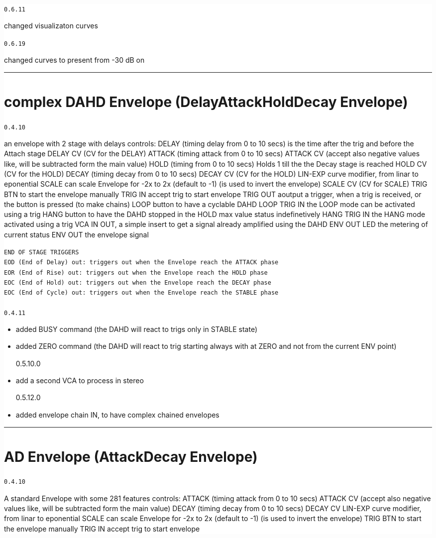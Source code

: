 	0.6.11
changed visualizaton curves

	0.6.19
changed curves to present from -30 dB on

-------------------------------
# complex DAHD Envelope (DelayAttackHoldDecay Envelope)
	0.4.10
an envelope with 2 stage with delays
	controls:
	DELAY (timing delay from 0 to 10 secs) is the time after the trig and before the Attach stage
	DELAY CV (CV for the DELAY)
	ATTACK (timing attack from 0 to 10 secs)
	ATTACK CV (accept also negative values like, will be subtracted form the main value)
	HOLD (timing from 0 to 10 secs) Holds 1 till the the Decay stage is reached
	HOLD CV (CV for the HOLD)
	DECAY (timing decay from 0 to 10 secs)
	DECAY CV (CV for the HOLD)
	LIN-EXP curve modifier, from linar to eponential
	SCALE can scale Envelope for -2x to 2x (default to -1) (is used to invert the envelope)
	SCALE CV (CV for SCALE)
	TRIG BTN to start the envelope manually
	TRIG IN accept trig to start envelope
	TRIG OUT aoutput a trigger, when a trig is received, or the button is pressed (to make chains)
	LOOP button to have a cyclable DAHD
	LOOP TRIG IN the LOOP mode can be activated using a trig
	HANG button to have the DAHD stopped in the HOLD max value status indefinetively
	HANG TRIG IN the HANG mode activated using a trig
	VCA IN OUT, a simple insert to get a signal already amplified using the DAHD
	ENV OUT LED the metering of current status
	ENV OUT the envelope signal

	END OF STAGE TRIGGERS
	EOD (End of Delay) out: triggers out when the Envelope reach the ATTACK phase
	EOR (End of Rise) out: triggers out when the Envelope reach the HOLD phase
	EOC (End of Hold) out: triggers out when the Envelope reach the DECAY phase
	EOC (End of Cycle) out: triggers out when the Envelope reach the STABLE phase

	0.4.11
- added BUSY command (the DAHD will react to trigs only in STABLE state)
- added ZERO command (the DAHD will react to trig starting always with at ZERO and not from the current ENV point)

	0.5.10.0
- add a second VCA to process in stereo

	0.5.12.0
- added envelope chain IN, to have complex chained envelopes

-------------------------------
# AD Envelope (AttackDecay Envelope)
	0.4.10
A standard Envelope with some 281 features
	controls:
	ATTACK (timing attack from 0 to 10 secs)
	ATTACK CV (accept also negative values like, will be subtracted form the main value)
	DECAY (timing decay from 0 to 10 secs)
	DECAY CV 
	LIN-EXP curve modifier, from linar to eponential
	SCALE can scale Envelope for -2x to 2x (default to -1) (is used to invert the envelope)
	TRIG BTN to start the envelope manually
	TRIG IN accept trig to start envelope